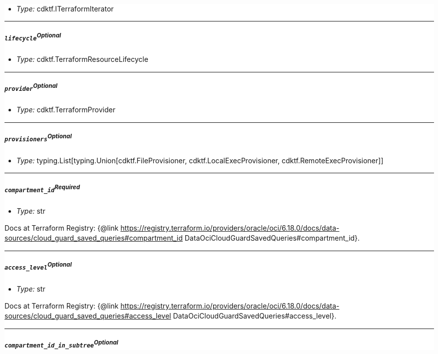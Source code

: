 - *Type:* cdktf.ITerraformIterator

---

##### `lifecycle`<sup>Optional</sup> <a name="lifecycle" id="rhizo-co-terraform-provider-oci.dataOciCloudGuardSavedQueries.DataOciCloudGuardSavedQueries.Initializer.parameter.lifecycle"></a>

- *Type:* cdktf.TerraformResourceLifecycle

---

##### `provider`<sup>Optional</sup> <a name="provider" id="rhizo-co-terraform-provider-oci.dataOciCloudGuardSavedQueries.DataOciCloudGuardSavedQueries.Initializer.parameter.provider"></a>

- *Type:* cdktf.TerraformProvider

---

##### `provisioners`<sup>Optional</sup> <a name="provisioners" id="rhizo-co-terraform-provider-oci.dataOciCloudGuardSavedQueries.DataOciCloudGuardSavedQueries.Initializer.parameter.provisioners"></a>

- *Type:* typing.List[typing.Union[cdktf.FileProvisioner, cdktf.LocalExecProvisioner, cdktf.RemoteExecProvisioner]]

---

##### `compartment_id`<sup>Required</sup> <a name="compartment_id" id="rhizo-co-terraform-provider-oci.dataOciCloudGuardSavedQueries.DataOciCloudGuardSavedQueries.Initializer.parameter.compartmentId"></a>

- *Type:* str

Docs at Terraform Registry: {@link https://registry.terraform.io/providers/oracle/oci/6.18.0/docs/data-sources/cloud_guard_saved_queries#compartment_id DataOciCloudGuardSavedQueries#compartment_id}.

---

##### `access_level`<sup>Optional</sup> <a name="access_level" id="rhizo-co-terraform-provider-oci.dataOciCloudGuardSavedQueries.DataOciCloudGuardSavedQueries.Initializer.parameter.accessLevel"></a>

- *Type:* str

Docs at Terraform Registry: {@link https://registry.terraform.io/providers/oracle/oci/6.18.0/docs/data-sources/cloud_guard_saved_queries#access_level DataOciCloudGuardSavedQueries#access_level}.

---

##### `compartment_id_in_subtree`<sup>Optional</sup> <a name="compartment_id_in_subtree" id="rhizo-co-terraform-provider-oci.dataOciCloudGuardSavedQueries.DataOciCloudGuardSavedQueries.Initializer.parameter.compartmentIdInSubtree"></a>
